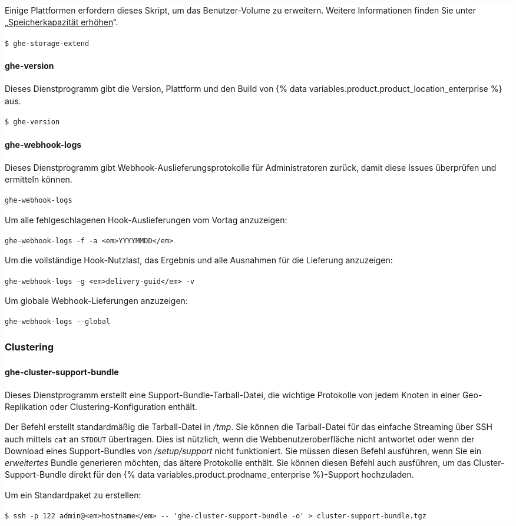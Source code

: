Einige Plattformen erfordern dieses Skript, um das Benutzer-Volume zu erweitern. Weitere Informationen finden Sie unter „[Speicherkapazität erhöhen](/enterprise/admin/guides/installation/increasing-storage-capacity/)“.

```shell
$ ghe-storage-extend
```

#### ghe-version

Dieses Dienstprogramm gibt die Version, Plattform und den Build von {% data variables.product.product_location_enterprise %} aus.

```shell
$ ghe-version
```

#### ghe-webhook-logs

Dieses Dienstprogramm gibt Webhook-Auslieferungsprotokolle für Administratoren zurück, damit diese Issues überprüfen und ermitteln können.

```shell
ghe-webhook-logs
```

Um alle fehlgeschlagenen Hook-Auslieferungen vom Vortag anzuzeigen:
```shell
ghe-webhook-logs -f -a <em>YYYYMMDD</em>
```

Um die vollständige Hook-Nutzlast, das Ergebnis und alle Ausnahmen für die Lieferung anzuzeigen:
```shell
ghe-webhook-logs -g <em>delivery-guid</em> -v
```

Um globale Webhook-Lieferungen anzuzeigen:
```shell
ghe-webhook-logs --global
```

### Clustering

#### ghe-cluster-support-bundle

Dieses Dienstprogramm erstellt eine Support-Bundle-Tarball-Datei, die wichtige Protokolle von jedem Knoten in einer Geo-Replikation oder Clustering-Konfiguration enthält.

Der Befehl erstellt standardmäßig die Tarball-Datei in */tmp*. Sie können die Tarball-Datei für das einfache Streaming über SSH auch mittels `cat` an `STDOUT` übertragen. Dies ist nützlich, wenn die Webbenutzeroberfläche nicht antwortet oder wenn der Download eines Support-Bundles von */setup/support* nicht funktioniert. Sie müssen diesen Befehl ausführen, wenn Sie ein *erweitertes* Bundle generieren möchten, das ältere Protokolle enthält. Sie können diesen Befehl auch ausführen, um das Cluster-Support-Bundle direkt für den {% data variables.product.prodname_enterprise %}-Support hochzuladen.

Um ein Standardpaket zu erstellen:
```shell
$ ssh -p 122 admin@<em>hostname</em> -- 'ghe-cluster-support-bundle -o' > cluster-support-bundle.tgz
```
